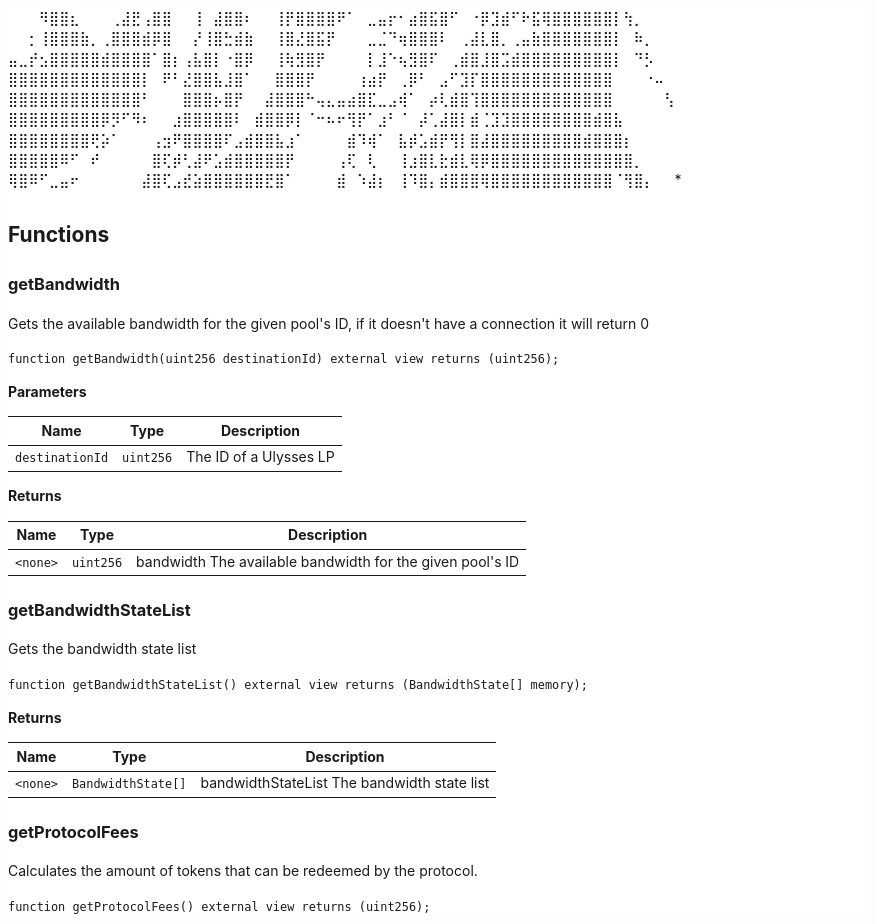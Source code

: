 ⠀⠀⠀⠻⣿⣿⣆⠀⠀⠀⢀⣼⣟⢠⣿⣿⠀⠀⢸⠀⣼⣿⣿⠆⠀⠀⢸⡟⣿⣿⣿⣿⠟⠁⠀⣀⣤⡖⠂⣴⣿⣯⣿⠋⠀⠐⡿⣹⣾⠋⠗⣯⢿⣿⣿⣿⣿⣿⣿⡇⢳⡀⠀⠀⠀
⠀⠀⡂⢸⣿⣿⣿⣷⡀⢀⣿⣿⣿⣾⡿⣿⠀⠀⡜⢸⣿⣓⣾⣷⠀⠀⢸⣿⣜⣿⣯⡟⠀⠀⠀⣀⣈⠙⢶⣿⣿⣿⠇⠀⢀⣼⣇⣿⡀⢀⣤⣷⣿⣿⣿⣿⣿⣿⣿⡇⠀⠷⡀⠀⠀
⣤⣀⡞⣢⣿⣿⣿⣿⣿⣾⣿⣿⣿⣿⠁⣿⡆⢠⣧⣿⡇⠐⣿⡿⠀⠀⢸⢷⣻⣿⡟⠀⠀⠀⠀⡇⣸⠑⢦⣻⣿⠏⠀⢀⣾⣿⣸⣿⣩⣾⣿⣿⣿⣿⣿⣿⣿⣿⣿⡇⠀⠙⡣⠀⠀
⣿⣿⣿⣿⣿⣿⣿⣿⣿⣿⣿⣿⣿⡇⠀⠟⠃⣜⣿⣿⣧⣸⣿⠁⠀⠀⣿⣿⣿⡟⠀⠀⠀⠀⢰⣴⡟⠀⢀⡿⠃⠀⣠⠋⣹⡏⣿⣿⣿⣿⣿⣿⣿⣿⣿⣿⣿⣿⣿⠀⠀⠀⠐⠤⠀
⣿⣿⣿⣿⣿⣿⣿⣿⣿⣿⣿⣿⣿⠃⠀⠀⠀⣿⣿⣿⡦⣿⡟⠀⠀⣼⣿⣿⣿⠓⢤⣄⣤⣴⣿⣏⣀⣠⢾⠁⠀⡴⢇⣾⣿⢹⣿⣿⣿⣿⣿⣿⣿⣿⣿⣿⣿⣿⣿⠀⠀⠀⠀⠀⢣
⣿⣿⣿⣿⣿⣿⣿⣿⣿⡿⡻⠋⠻⠆⠀⠀⣰⣿⣿⣿⣿⣿⠇⠀⣾⣿⣿⡿⡇⠈⠒⠦⠖⢻⡟⠁⣰⠃⠈⠀⡼⢁⣼⣿⡇⣾⢈⣹⣹⣿⣿⣿⣿⣿⣿⣿⣿⣾⣿⣧⠀⠀⠀⠀⠀
⣿⣿⣿⣿⣿⣿⣿⣿⢟⡵⠁⠀⠀⠀⢠⣲⠟⣿⣿⣿⣿⠏⣠⣾⣿⣿⣧⣰⠁⠀⠀⠀⠀⣾⠹⢾⠁⠀⣧⡾⣡⣾⡟⢻⡇⣿⣼⣿⣿⣿⣿⣿⣿⣿⣿⣿⣾⣿⣿⣿⡆⠀⠀⠀⠀
⣿⣿⣿⣿⣿⠿⠋⠀⠞⠀⠀⠀⠀⠀⣿⢏⡾⢃⣼⠟⣡⣾⣿⣿⣿⣿⣿⡟⠀⠀⠀⠀⢠⢏⠀⢇⠀⠀⢸⣰⣿⣇⣗⣾⣇⢿⡿⣿⣿⣿⣿⣿⣿⣿⣿⣿⣿⣿⣿⣿⣿⡀⠀⠀⠀
⢿⣿⠿⠋⣀⣤⠖⠀⠀⠀⠀⠀⠀⣼⣿⢏⣠⣞⣵⣿⣿⣿⣿⣿⣿⣟⣿⠁⠀⠀⠀⠀⣾⠀⠱⣼⡆⠀⢸⠹⣿⡄⣾⣿⣿⣿⢿⣿⣿⣿⣿⣿⣿⣿⣿⣿⣿⣿⣿⠈⢻⣿⡄⠀⠀*


## Functions
### getBandwidth

Gets the available bandwidth for the given pool's ID, if it doesn't have a connection it will return 0


```solidity
function getBandwidth(uint256 destinationId) external view returns (uint256);
```
**Parameters**

|Name|Type|Description|
|----|----|-----------|
|`destinationId`|`uint256`|The ID of a Ulysses LP|

**Returns**

|Name|Type|Description|
|----|----|-----------|
|`<none>`|`uint256`|bandwidth The available bandwidth for the given pool's ID|


### getBandwidthStateList

Gets the bandwidth state list


```solidity
function getBandwidthStateList() external view returns (BandwidthState[] memory);
```
**Returns**

|Name|Type|Description|
|----|----|-----------|
|`<none>`|`BandwidthState[]`|bandwidthStateList The bandwidth state list|


### getProtocolFees

Calculates the amount of tokens that can be redeemed by the protocol.


```solidity
function getProtocolFees() external view returns (uint256);
```
